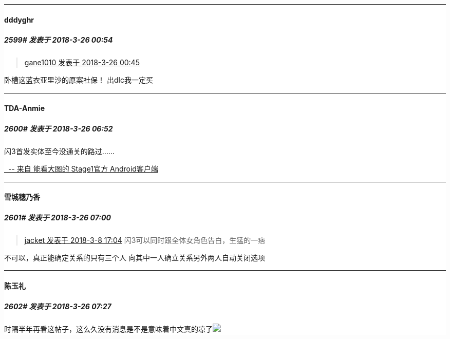 
*****

####  dddyghr  
##### 2599#       发表于 2018-3-26 00:54



<blockquote><a href="httphttps://bbs.saraba1st.com/2b/forum.php?mod=redirect&amp;goto=findpost&amp;pid=38974917&amp;ptid=1539647" target="_blank">gane1010 发表于 2018-3-26 00:45</a></blockquote>
卧槽这蓝衣亚里沙的原案社保！ 出dlc我一定买







*****

####  TDA-Anmie  
##### 2600#       发表于 2018-3-26 06:52




闪3首发实体至今没通关的路过……

[  -- 来自 能看大图的 Stage1官方 Android客户端](https://www.coolapk.com/apk/140634)







*****

####  雪城穗乃香  
##### 2601#       发表于 2018-3-26 07:00



<blockquote><a href="httphttps://bbs.saraba1st.com/2b/forum.php?mod=redirect&amp;goto=findpost&amp;pid=38784951&amp;ptid=1539647" target="_blank">jacket 发表于 2018-3-8 17:04</a>
闪3可以同时跟全体女角色告白，生猛的一痞</blockquote>
不可以，真正能确定关系的只有三个人 向其中一人确立关系另外两人自动关闭选项







*****

####  陈玉礼  
##### 2602#       发表于 2018-3-26 07:27




时隔半年再看这帖子，这么久没有消息是不是意味着中文真的凉了<img src="https://static.saraba1st.com/image/smiley/face2017/001.png" referrerpolicy="no-referrer">



